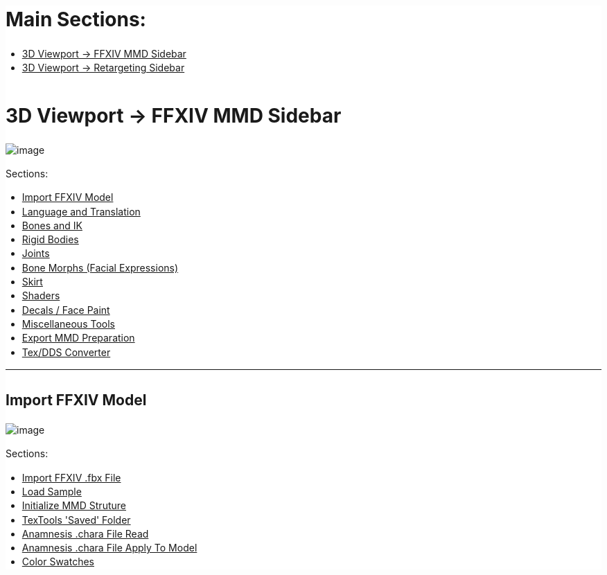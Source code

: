 
# **Main Sections:**
- [3D Viewport -> FFXIV MMD Sidebar](https://github.com/wikid24/ffxiv_mmd_tools_helper/tree/master/documentation#3d-viewport---ffxiv-mmd-sidebar)
- [3D Viewport -> Retargeting Sidebar](https://github.com/wikid24/ffxiv_mmd_tools_helper/tree/master/documentation#3d-viewport---retargeting-sidebar)


# 3D Viewport -> FFXIV MMD Sidebar

![image](https://github.com/wikid24/ffxiv_mmd_tools_helper/assets/19479648/bbe57cae-5a78-4567-91e6-e6d2fc66908d)


Sections:
- [Import FFXIV Model](https://github.com/wikid24/ffxiv_mmd_tools_helper/tree/master/documentation#import-ffxiv-model)
- [Language and Translation](https://github.com/wikid24/ffxiv_mmd_tools_helper/tree/master/documentation#language-and-translation)
- [Bones and IK](https://github.com/wikid24/ffxiv_mmd_tools_helper/tree/master/documentation#bones-and-ik)
- [Rigid Bodies](https://github.com/wikid24/ffxiv_mmd_tools_helper/tree/master/documentation#rigid-bodies)
- [Joints](https://github.com/wikid24/ffxiv_mmd_tools_helper/tree/master/documentation#joints)
- [Bone Morphs (Facial Expressions)](https://github.com/wikid24/ffxiv_mmd_tools_helper/tree/master/documentation#bone-morphs-facial-expressions)
- [Skirt](https://github.com/wikid24/ffxiv_mmd_tools_helper/tree/master/documentation#skirt)
- [Shaders](https://github.com/wikid24/ffxiv_mmd_tools_helper/tree/master/documentation#shaders)
- [Decals / Face Paint](https://github.com/wikid24/ffxiv_mmd_tools_helper/tree/master/documentation#decals--face-paint)
- [Miscellaneous Tools](https://github.com/wikid24/ffxiv_mmd_tools_helper/tree/master/documentation#miscellaneous-tools)
- [Export MMD Preparation](https://github.com/wikid24/ffxiv_mmd_tools_helper/tree/master/documentation#export-mmd-preparation)
- [Tex/DDS Converter](https://github.com/wikid24/ffxiv_mmd_tools_helper/tree/master/documentation/README.md#texdds-converter)

------

## Import FFXIV Model

![image](https://github.com/wikid24/ffxiv_mmd_tools_helper/assets/19479648/79655313-f5e6-4415-97b8-de19a6b7650d)

Sections:
- [Import FFXIV .fbx File](https://github.com/wikid24/ffxiv_mmd_tools_helper/tree/master/documentation#import-ffxiv-fbx-file)
- [Load Sample](https://github.com/wikid24/ffxiv_mmd_tools_helper/tree/master/documentation#load-sample)
- [Initialize MMD Struture](https://github.com/wikid24/ffxiv_mmd_tools_helper/tree/master/documentation#initialize-mmd-struture)
- [TexTools 'Saved' Folder](https://github.com/wikid24/ffxiv_mmd_tools_helper/tree/master/documentation#textools-saved-folder)
- [Anamnesis .chara File Read](https://github.com/wikid24/ffxiv_mmd_tools_helper/tree/master/documentation#anamnesis-chara-file-read)
- [Anamnesis .chara File Apply To Model](https://github.com/wikid24/ffxiv_mmd_tools_helper/tree/master/documentation#anamnesis-chara-file-apply-to-model)
- [Color Swatches](https://github.com/wikid24/ffxiv_mmd_tools_helper/tree/master/documentation#color-swatches)

